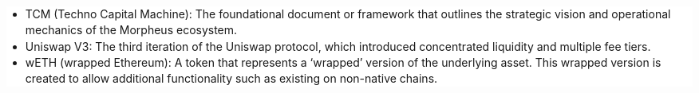 * TCM (Techno Capital Machine): The foundational document or framework that outlines the strategic vision and operational mechanics of the Morpheus ecosystem.
* Uniswap V3: The third iteration of the Uniswap protocol, which introduced concentrated liquidity and multiple fee tiers.
* wETH (wrapped Ethereum): A token that represents a ‘wrapped’ version of the underlying asset. This wrapped version is created to allow additional functionality such as existing on non-native chains.
